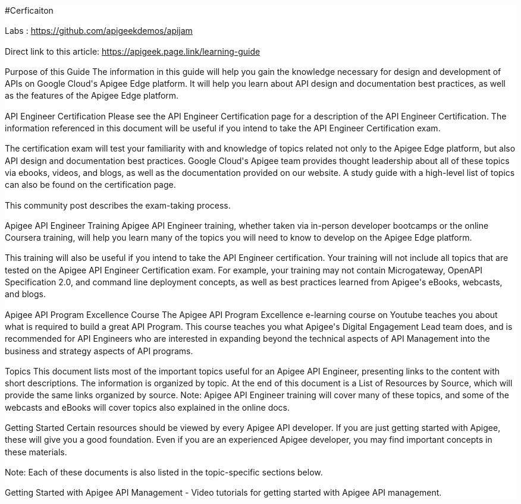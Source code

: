 #Cerficaiton


Labs :   https://github.com/apigeekdemos/apijam


Direct link to this article: https://apigeek.page.link/learning-guide

Purpose of this Guide
The information in this guide will help you gain the knowledge necessary for design and development of APIs on Google Cloud's Apigee Edge platform. It will help you learn about API design and documentation best practices, as well as the features of the Apigee Edge platform.

API Engineer Certification
Please see the API Engineer Certification page for a description of the API Engineer Certification. The information referenced in this document will be useful if you intend to take the API Engineer Certification exam.

The certification exam will test your familiarity with and knowledge of topics related not only to the Apigee Edge platform, but also API design and documentation best practices. Google Cloud's Apigee team provides thought leadership about all of these topics via ebooks, videos, and blogs, as well as the documentation provided on our website. A study guide with a high-level list of topics can also be found on the certification page.

This community post describes the exam-taking process.

Apigee API Engineer Training
Apigee API Engineer training, whether taken via in-person developer bootcamps or the online Coursera training, will help you learn many of the topics you will need to know to develop on the Apigee Edge platform.

This training will also be useful if you intend to take the API Engineer certification. Your training will not include all topics that are tested on the Apigee API Engineer Certification exam. For example, your training may not contain Microgateway, OpenAPI Specification 2.0, and command line deployment concepts, as well as best practices learned from Apigee's eBooks, webcasts, and blogs.

Apigee API Program Excellence Course
The Apigee API Program Excellence e-learning course on Youtube teaches you about what is required to build a great API Program. This course teaches you what Apigee's Digital Engagement Lead team does, and is recommended for API Engineers who are interested in expanding beyond the technical aspects of API Management into the business and strategy aspects of API programs.

Topics
This document lists most of the important topics useful for an Apigee API Engineer, presenting links to the content with short descriptions. The information is organized by topic. At the end of this document is a List of Resources by Source, which will provide the same links organized by source. Note: Apigee API Engineer training will cover many of these topics, and some of the webcasts and eBooks will cover topics also explained in the online docs.

Getting Started
Certain resources should be viewed by every Apigee API developer. If you are just getting started with Apigee, these will give you a good foundation. Even if you are an experienced Apigee developer, you may find important concepts in these materials.

Note: Each of these documents is also listed in the topic-specific sections below.

Getting Started with Apigee API Management - Video tutorials for getting started with Apigee API management.
